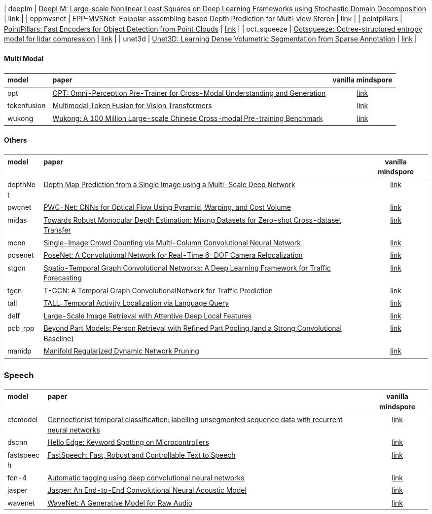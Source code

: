 | deeplm       | [DeepLM: Large-scale Nonlinear Least Squares on Deep Learning Frameworks using Stochastic Domain Decomposition](https://ieeexplore.ieee.org/document/9577879) | [link](https://gitee.com/mindspore/models/tree/r2.0/research/3d/DeepLM) |
| eppmvsnet    | [EPP-MVSNet: Epipolar-assembling based Depth Prediction for Multi-view Stereo](https://ieeexplore.ieee.org/document/9711376) | [link](https://gitee.com/mindspore/models/tree/r2.0/research/cv/eppmvsnet) |
| pointpillars | [PointPillars: Fast Encoders for Object Detection from Point Clouds](https://arxiv.org/abs/1812.05784) | [link](https://gitee.com/mindspore/models/tree/r2.0/research/cv/pointpillars) |
| oct_squeeze | [Octsqueeze: Octree-structured entropy model for lidar compression](https://arxiv.org/abs/2005.07178) | [link](https://gitee.com/mindspore/models/tree/r2.0/research/cv/OctSqueeze) |
| unet3d  | [Unet3D: Learning Dense Volumetric Segmentation from Sparse Annotation](http://arxiv.org/abs/1606.06650) | [link](https://gitee.com/mindspore/models/tree/r2.0/research/cv/Unet3d) |

#### Multi Modal

| model       | paper                                                        |                      vanilla mindspore                       |
| :---------- | :----------------------------------------------------------- | :----------------------------------------------------------: |
| opt         | [OPT: Omni-Perception Pre-Trainer for Cross-Modal Understanding and Generation](https://arxiv.org/abs/2107.00249) | [link](https://gitee.com/mindspore/models/tree/r2.0/research/mm/opt) |
| tokenfusion | [Multimodal Token Fusion for Vision Transformers](https://arxiv.org/abs/2204.08721) | [link](https://gitee.com/mindspore/models/tree/r2.0/research/cv/TokenFusion) |
| wukong      | [Wukong: A 100 Million Large-scale Chinese Cross-modal Pre-training Benchmark](https://arxiv.org/abs/2202.06767) | [link](https://gitee.com/mindspore/models/tree/r2.0/research/mm/wukong) |

#### Others

| model   | paper                                                        |                      vanilla mindspore                       |
| :------ | :----------------------------------------------------------- | :----------------------------------------------------------: |
| depthNet | [Depth Map Prediction from a Single Image using a Multi-Scale Deep Network](https://arxiv.org/abs/1406.2283) | [link](https://gitee.com/mindspore/models/tree/r2.0/research/cv/DepthNet) |
| pwcnet   | [PWC-Net: CNNs for Optical Flow Using Pyramid, Warping, and Cost Volume](https://arxiv.org/pdf/1709.02371.pdf) | [link](https://gitee.com/mindspore/models/tree/r2.0/research/cv/PWCNet) |
| midas   | [Towards Robust Monocular Depth Estimation: Mixing Datasets for Zero-shot Cross-dataset Transfer](https://arxiv.org/abs/1907.01341) | [link](https://gitee.com/mindspore/models/tree/r2.0/research/cv/midas) |
| mcnn    | [Single-Image Crowd Counting via Multi-Column Convolutional Neural Network](https://ieeexplore.ieee.org/document/7780439) | [link](https://gitee.com/mindspore/models/tree/r2.0/research/cv/MCNN) |
| posenet | [PoseNet: A Convolutional Network for Real-Time 6-DOF Camera Relocalization](https://arxiv.org/abs/1505.07427) | [link](https://gitee.com/mindspore/models/tree/r2.0/research/cv/PoseNet) |
| stgcn   | [Spatio-Temporal Graph Convolutional Networks: A Deep Learning Framework for Traffic Forecasting](https://arxiv.org/abs/1709.04875) | [link](https://gitee.com/mindspore/models/tree/r2.0/research/cv/stgcn) |
| tgcn               | [T-GCN: A Temporal Graph ConvolutionalNetwork for Traffic Prediction](https://arxiv.org/abs/1811.05320) | [link](https://gitee.com/mindspore/models/tree/r2.0/research/cv/tgcn) |
| tall               | [TALL: Temporal Activity Localization via Language Query](https://arxiv.org/abs/1705.02101) | [link](https://gitee.com/mindspore/models/tree/r2.0/research/cv/tall) |
| delf               | [Large-Scale Image Retrieval with Attentive Deep Local Features](https://arxiv.org/abs/1612.06321) | [link](https://gitee.com/mindspore/models/tree/r2.0/research/cv/delf) |
| pcb_rpp            | [Beyond Part Models: Person Retrieval with Refined Part Pooling (and a Strong Convolutional Baseline)](https://arxiv.org/abs/1711.09349) | [link](https://gitee.com/mindspore/models/tree/r2.0/research/cv/pcb_rpp) |
| manidp             | [Manifold Regularized Dynamic Network Pruning](https://arxiv.org/abs/2103.05861) | [link](https://gitee.com/mindspore/models/tree/r2.0/research/cv/ManiDP) |

### Speech

| model      | paper                                                        |                      vanilla mindspore                       |
| :--------- | :----------------------------------------------------------- | :----------------------------------------------------------: |
| ctcmodel   | [Connectionist temporal classification: labelling unsegmented sequence data with recurrent neural networks](https://dl.acm.org/doi/abs/10.1145/1143844.1143891) | [link](https://gitee.com/mindspore/models/tree/r2.0/research/audio/ctcmodel) |
| dscnn      | [Hello Edge: Keyword Spotting on Microcontrollers](https://arxiv.org/abs/1711.07128) | [link](https://gitee.com/mindspore/models/tree/r2.0/research/audio/dscnn) |
| fastspeech | [FastSpeech: Fast, Robust and Controllable Text to Speech](https://arxiv.org/abs/1905.09263) | [link](https://gitee.com/mindspore/models/tree/r2.0/research/audio/FastSpeech) |
| fcn-4      | [Automatic tagging using deep convolutional neural networks](https://arxiv.org/abs/1606.00298) | [link](https://gitee.com/mindspore/models/tree/r2.0/research/audio/fcn-4) |
| jasper     | [Jasper: An End-to-End Convolutional Neural Acoustic Model](https://arxiv.org/abs/1904.03288) | [link](https://gitee.com/mindspore/models/tree/r2.0/research/audio/jasper) |
| wavenet    | [WaveNet: A Generative Model for Raw Audio](https://arxiv.org/abs/1609.03499) | [link](https://gitee.com/mindspore/models/tree/r2.0/research/audio/wavenet) |